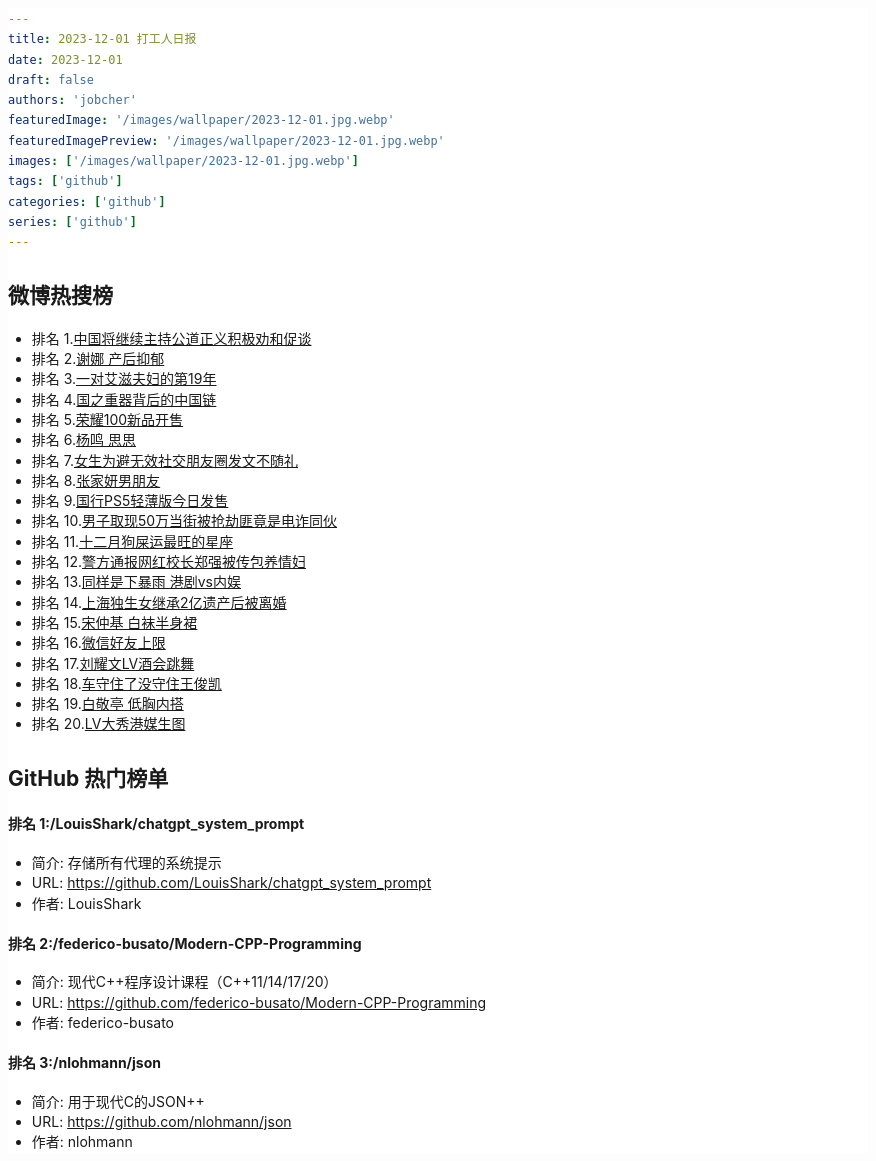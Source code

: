 ```yaml
---
title: 2023-12-01 打工人日报
date: 2023-12-01
draft: false
authors: 'jobcher'
featuredImage: '/images/wallpaper/2023-12-01.jpg.webp'
featuredImagePreview: '/images/wallpaper/2023-12-01.jpg.webp'
images: ['/images/wallpaper/2023-12-01.jpg.webp']
tags: ['github']
categories: ['github']
series: ['github']
---
```


## 微博热搜榜

- 排名 1.[中国将继续主持公道正义积极劝和促谈](https://s.weibo.com/weibo?q=中国将继续主持公道正义积极劝和促谈)
- 排名 2.[谢娜 产后抑郁](https://s.weibo.com/weibo?q=谢娜产后抑郁)
- 排名 3.[一对艾滋夫妇的第19年](https://s.weibo.com/weibo?q=一对艾滋夫妇的第19年)
- 排名 4.[国之重器背后的中国链](https://s.weibo.com/weibo?q=国之重器背后的中国链)
- 排名 5.[荣耀100新品开售](https://s.weibo.com/weibo?q=荣耀100新品开售)
- 排名 6.[杨鸣 思思](https://s.weibo.com/weibo?q=杨鸣思思)
- 排名 7.[女生为避无效社交朋友圈发文不随礼](https://s.weibo.com/weibo?q=女生为避无效社交朋友圈发文不随礼)
- 排名 8.[张家妍男朋友](https://s.weibo.com/weibo?q=张家妍男朋友)
- 排名 9.[国行PS5轻薄版今日发售](https://s.weibo.com/weibo?q=国行PS5轻薄版今日发售)
- 排名 10.[男子取现50万当街被抢劫匪竟是电诈同伙](https://s.weibo.com/weibo?q=男子取现50万当街被抢劫匪竟是电诈同伙)
- 排名 11.[十二月狗屎运最旺的星座](https://s.weibo.com/weibo?q=十二月狗屎运最旺的星座)
- 排名 12.[警方通报网红校长郑强被传包养情妇](https://s.weibo.com/weibo?q=警方通报网红校长郑强被传包养情妇)
- 排名 13.[同样是下暴雨 港剧vs内娱](https://s.weibo.com/weibo?q=同样是下暴雨港剧vs内娱)
- 排名 14.[上海独生女继承2亿遗产后被离婚](https://s.weibo.com/weibo?q=上海独生女继承2亿遗产后被离婚)
- 排名 15.[宋仲基 白袜半身裙](https://s.weibo.com/weibo?q=宋仲基白袜半身裙)
- 排名 16.[微信好友上限](https://s.weibo.com/weibo?q=微信好友上限)
- 排名 17.[刘耀文LV酒会跳舞](https://s.weibo.com/weibo?q=刘耀文LV酒会跳舞)
- 排名 18.[车守住了没守住王俊凯](https://s.weibo.com/weibo?q=车守住了没守住王俊凯)
- 排名 19.[白敬亭 低胸内搭](https://s.weibo.com/weibo?q=白敬亭低胸内搭)
- 排名 20.[LV大秀港媒生图](https://s.weibo.com/weibo?q=LV大秀港媒生图)
## GitHub 热门榜单

#### 排名 1:/LouisShark/chatgpt_system_prompt
- 简介: 存储所有代理的系统提示
- URL: https://github.com/LouisShark/chatgpt_system_prompt
- 作者: LouisShark 

#### 排名 2:/federico-busato/Modern-CPP-Programming
- 简介: 现代C++程序设计课程（C++11/14/17/20）
- URL: https://github.com/federico-busato/Modern-CPP-Programming
- 作者: federico-busato 

#### 排名 3:/nlohmann/json
- 简介: 用于现代C的JSON++
- URL: https://github.com/nlohmann/json
- 作者: nlohmann 
